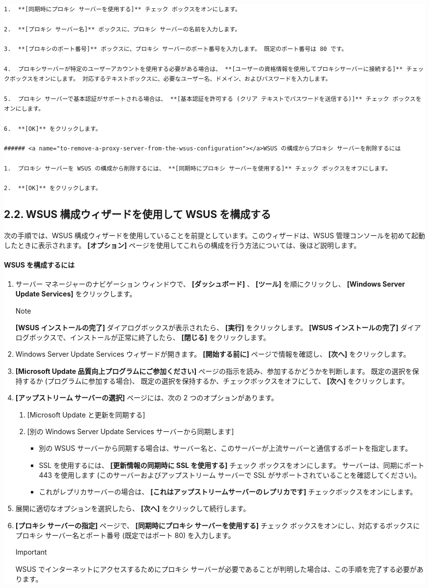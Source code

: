     1.  **[同期時にプロキシ サーバーを使用する]** チェック ボックスをオンにします。

    2.  **[プロキシ サーバー名]** ボックスに、プロキシ サーバーの名前を入力します。

    3.  **[プロキシのポート番号]** ボックスに、プロキシ サーバーのポート番号を入力します。 既定のポート番号は 80 です。

    4.  プロキシサーバーが特定のユーザーアカウントを使用する必要がある場合は、 **[ユーザーの資格情報を使用してプロキシサーバーに接続する]** チェックボックスをオンにします。 対応するテキストボックスに、必要なユーザー名、ドメイン、およびパスワードを入力します。

    5.  プロキシ サーバーで基本認証がサポートされる場合は、 **[基本認証を許可する (クリア テキストでパスワードを送信する)]** チェック ボックスをオンにします。

    6.  **[OK]** をクリックします。

    ###### <a name="to-remove-a-proxy-server-from-the-wsus-configuration"></a>WSUS の構成からプロキシ サーバーを削除するには

    1.  プロキシ サーバーを WSUS の構成から削除するには、 **[同期時にプロキシ サーバーを使用する]** チェック ボックスをオフにします。

    2.  **[OK]** をクリックします。

## <a name="22-configure-wsus-by-using-the-wsus-configuration-wizard"></a>2.2. WSUS 構成ウィザードを使用して WSUS を構成する
次の手順では、WSUS 構成ウィザードを使用していることを前提としています。このウィザードは、WSUS 管理コンソールを初めて起動したときに表示されます。 **[オプション]** ページを使用してこれらの構成を行う方法については、後ほど説明します。

#### <a name="to-configure-wsus"></a>WSUS を構成するには

1.  サーバー マネージャーのナビゲーション ウィンドウで、 **[ダッシュボード]** 、 **[ツール]** を順にクリックし、 **[Windows Server Update Services]** をクリックします。

    > [!NOTE]
    > **[WSUS インストールの完了]** ダイアログボックスが表示されたら、 **[実行]** をクリックします。 **[WSUS インストールの完了]** ダイアログボックスで、インストールが正常に終了したら、 **[閉じる]** をクリックします。

2.  Windows Server Update Services ウィザードが開きます。 **[開始する前に]** ページで情報を確認し、 **[次へ]** をクリックします。

3.  **[Microsoft Update 品質向上プログラムにご参加ください]** ページの指示を読み、参加するかどうかを判断します。 既定の選択を保持するか (プログラムに参加する場合)、 既定の選択を保持するか、チェックボックスをオフにして、 **[次へ]** をクリックします。

4.  **[アップストリーム サーバーの選択]** ページには、次の 2 つのオプションがあります。

    1.  [Microsoft Update と更新を同期する]

    2.  [別の Windows Server Update Services サーバーから同期します]

        -   別の WSUS サーバーから同期する場合は、サーバー名と、このサーバーが上流サーバーと通信するポートを指定します。

        -   SSL を使用するには、 **[更新情報の同期時に SSL を使用する]** チェック ボックスをオンにします。 サーバーは、同期にポート 443 を使用します (このサーバーおよびアップストリーム サーバーで SSL がサポートされていることを確認してください)。

        -   これがレプリカサーバーの場合は、 **[これはアップストリームサーバーのレプリカです]** チェックボックスをオンにします。

5.  展開に適切なオプションを選択したら、 **[次へ]** をクリックして続行します。

6.  **[プロキシ サーバーの指定]** ページで、 **[同期時にプロキシ サーバーを使用する]** チェック ボックスをオンにし、対応するボックスにプロキシ サーバー名とポート番号 (既定ではポート 80) を入力します。

    > [!IMPORTANT]
    > WSUS でインターネットにアクセスするためにプロキシ サーバーが必要であることが判明した場合は、この手順を完了する必要があります。
